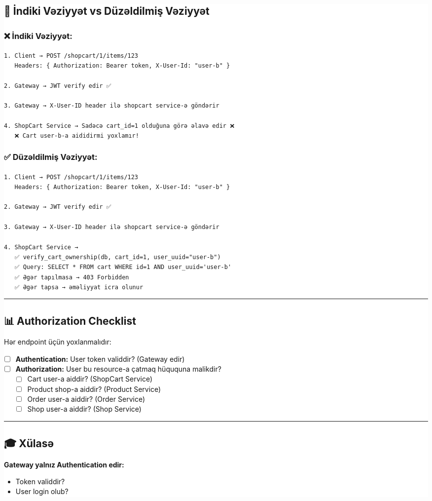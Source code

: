 
## 🎯 İndiki Vəziyyət vs Düzəldilmiş Vəziyyət

### **❌ İndiki Vəziyyət:**

```
1. Client → POST /shopcart/1/items/123
   Headers: { Authorization: Bearer token, X-User-Id: "user-b" }
   
2. Gateway → JWT verify edir ✅
   
3. Gateway → X-User-ID header ilə shopcart service-ə göndərir
   
4. ShopCart Service → Sadəcə cart_id=1 olduğuna görə əlavə edir ❌
   ❌ Cart user-b-a aididirmi yoxlamır!
```

### **✅ Düzəldilmiş Vəziyyət:**

```
1. Client → POST /shopcart/1/items/123
   Headers: { Authorization: Bearer token, X-User-Id: "user-b" }
   
2. Gateway → JWT verify edir ✅
   
3. Gateway → X-User-ID header ilə shopcart service-ə göndərir
   
4. ShopCart Service → 
   ✅ verify_cart_ownership(db, cart_id=1, user_uuid="user-b")
   ✅ Query: SELECT * FROM cart WHERE id=1 AND user_uuid='user-b'
   ✅ Əgər tapılmasa → 403 Forbidden
   ✅ Əgər tapsa → əməliyyat icra olunur
```

---

## 📊 Authorization Checklist

Hər endpoint üçün yoxlanmalıdır:

- [ ] **Authentication:** User token validdir? (Gateway edir)
- [ ] **Authorization:** User bu resource-a çatmaq hüququna malikdir?
  - [ ] Cart user-a aiddir? (ShopCart Service)
  - [ ] Product shop-a aiddir? (Product Service)
  - [ ] Order user-a aiddir? (Order Service)
  - [ ] Shop user-a aiddir? (Shop Service)

---

## 🎓 Xülasə

**Gateway yalnız Authentication edir:**
- Token validdir?
- User login olub?
